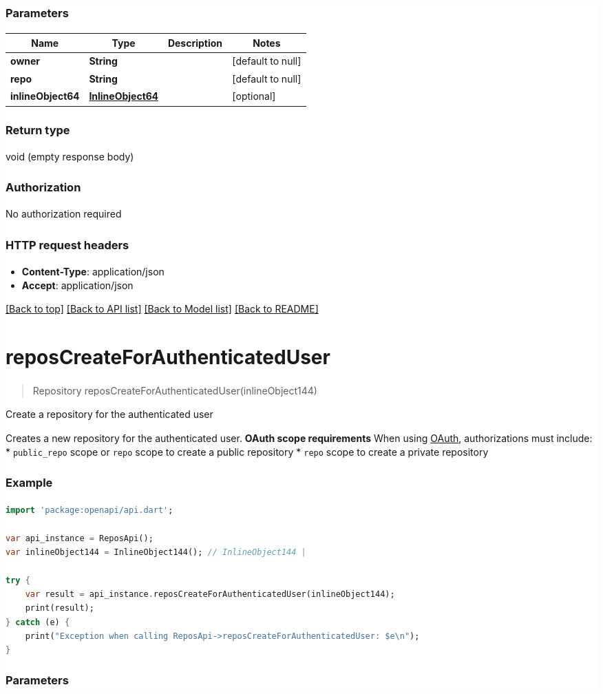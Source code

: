 ```dart
```

### Parameters

Name | Type | Description  | Notes
------------- | ------------- | ------------- | -------------
 **owner** | **String**|  | [default to null]
 **repo** | **String**|  | [default to null]
 **inlineObject64** | [**InlineObject64**](InlineObject64.md)|  | [optional] 

### Return type

void (empty response body)

### Authorization

No authorization required

### HTTP request headers

 - **Content-Type**: application/json
 - **Accept**: application/json

[[Back to top]](#) [[Back to API list]](../README.md#documentation-for-api-endpoints) [[Back to Model list]](../README.md#documentation-for-models) [[Back to README]](../README.md)

# **reposCreateForAuthenticatedUser**
> Repository reposCreateForAuthenticatedUser(inlineObject144)

Create a repository for the authenticated user

Creates a new repository for the authenticated user.  **OAuth scope requirements**  When using [OAuth](https://developer.github.com/apps/building-oauth-apps/understanding-scopes-for-oauth-apps/), authorizations must include:  *   `public_repo` scope or `repo` scope to create a public repository *   `repo` scope to create a private repository

### Example 
```dart
import 'package:openapi/api.dart';

var api_instance = ReposApi();
var inlineObject144 = InlineObject144(); // InlineObject144 | 

try { 
    var result = api_instance.reposCreateForAuthenticatedUser(inlineObject144);
    print(result);
} catch (e) {
    print("Exception when calling ReposApi->reposCreateForAuthenticatedUser: $e\n");
}
```

### Parameters
